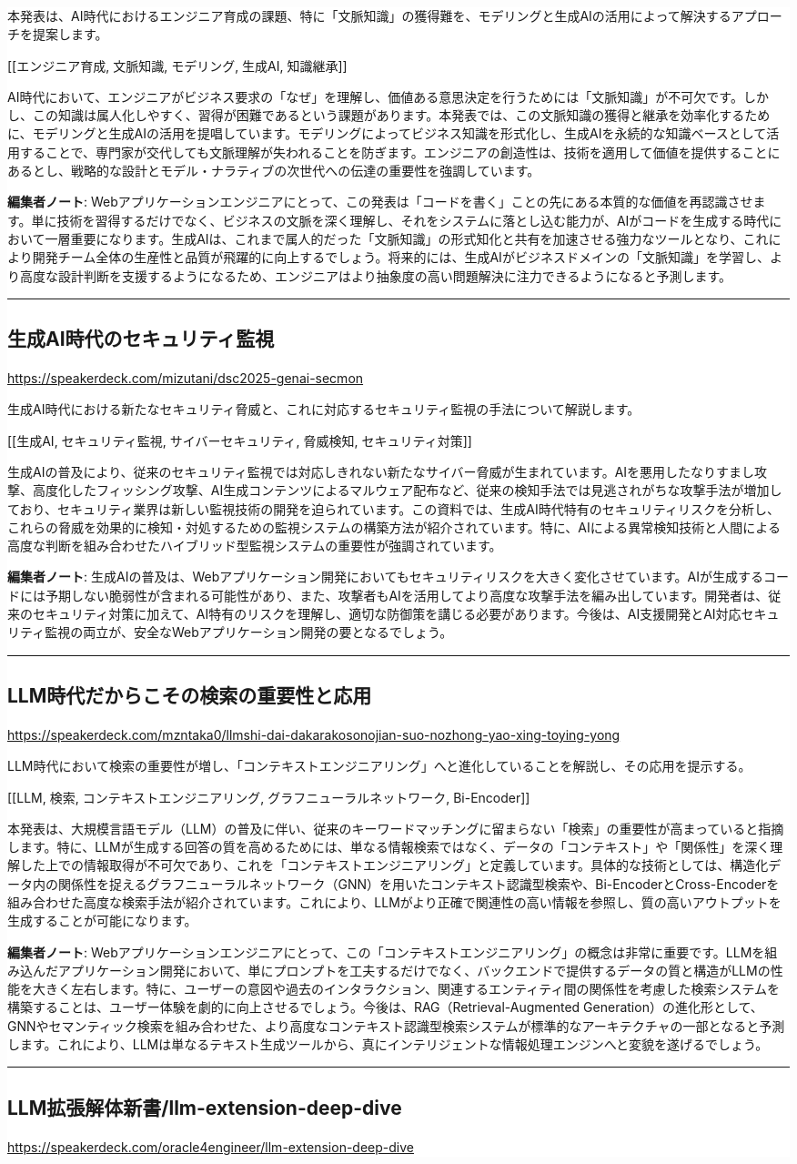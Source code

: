 本発表は、AI時代におけるエンジニア育成の課題、特に「文脈知識」の獲得難を、モデリングと生成AIの活用によって解決するアプローチを提案します。

[[エンジニア育成, 文脈知識, モデリング, 生成AI, 知識継承]]

AI時代において、エンジニアがビジネス要求の「なぜ」を理解し、価値ある意思決定を行うためには「文脈知識」が不可欠です。しかし、この知識は属人化しやすく、習得が困難であるという課題があります。本発表では、この文脈知識の獲得と継承を効率化するために、モデリングと生成AIの活用を提唱しています。モデリングによってビジネス知識を形式化し、生成AIを永続的な知識ベースとして活用することで、専門家が交代しても文脈理解が失われることを防ぎます。エンジニアの創造性は、技術を適用して価値を提供することにあるとし、戦略的な設計とモデル・ナラティブの次世代への伝達の重要性を強調しています。

**編集者ノート**: Webアプリケーションエンジニアにとって、この発表は「コードを書く」ことの先にある本質的な価値を再認識させます。単に技術を習得するだけでなく、ビジネスの文脈を深く理解し、それをシステムに落とし込む能力が、AIがコードを生成する時代において一層重要になります。生成AIは、これまで属人的だった「文脈知識」の形式知化と共有を加速させる強力なツールとなり、これにより開発チーム全体の生産性と品質が飛躍的に向上するでしょう。将来的には、生成AIがビジネスドメインの「文脈知識」を学習し、より高度な設計判断を支援するようになるため、エンジニアはより抽象度の高い問題解決に注力できるようになると予測します。

---

## 生成AI時代のセキュリティ監視

https://speakerdeck.com/mizutani/dsc2025-genai-secmon

生成AI時代における新たなセキュリティ脅威と、これに対応するセキュリティ監視の手法について解説します。

[[生成AI, セキュリティ監視, サイバーセキュリティ, 脅威検知, セキュリティ対策]]

生成AIの普及により、従来のセキュリティ監視では対応しきれない新たなサイバー脅威が生まれています。AIを悪用したなりすまし攻撃、高度化したフィッシング攻撃、AI生成コンテンツによるマルウェア配布など、従来の検知手法では見逃されがちな攻撃手法が増加しており、セキュリティ業界は新しい監視技術の開発を迫られています。この資料では、生成AI時代特有のセキュリティリスクを分析し、これらの脅威を効果的に検知・対処するための監視システムの構築方法が紹介されています。特に、AIによる異常検知技術と人間による高度な判断を組み合わせたハイブリッド型監視システムの重要性が強調されています。

**編集者ノート**: 生成AIの普及は、Webアプリケーション開発においてもセキュリティリスクを大きく変化させています。AIが生成するコードには予期しない脆弱性が含まれる可能性があり、また、攻撃者もAIを活用してより高度な攻撃手法を編み出しています。開発者は、従来のセキュリティ対策に加えて、AI特有のリスクを理解し、適切な防御策を講じる必要があります。今後は、AI支援開発とAI対応セキュリティ監視の両立が、安全なWebアプリケーション開発の要となるでしょう。

---

## LLM時代だからこその検索の重要性と応用

https://speakerdeck.com/mzntaka0/llmshi-dai-dakarakosonojian-suo-nozhong-yao-xing-toying-yong

LLM時代において検索の重要性が増し、「コンテキストエンジニアリング」へと進化していることを解説し、その応用を提示する。

[[LLM, 検索, コンテキストエンジニアリング, グラフニューラルネットワーク, Bi-Encoder]]

本発表は、大規模言語モデル（LLM）の普及に伴い、従来のキーワードマッチングに留まらない「検索」の重要性が高まっていると指摘します。特に、LLMが生成する回答の質を高めるためには、単なる情報検索ではなく、データの「コンテキスト」や「関係性」を深く理解した上での情報取得が不可欠であり、これを「コンテキストエンジニアリング」と定義しています。具体的な技術としては、構造化データ内の関係性を捉えるグラフニューラルネットワーク（GNN）を用いたコンテキスト認識型検索や、Bi-EncoderとCross-Encoderを組み合わせた高度な検索手法が紹介されています。これにより、LLMがより正確で関連性の高い情報を参照し、質の高いアウトプットを生成することが可能になります。

**編集者ノート**: Webアプリケーションエンジニアにとって、この「コンテキストエンジニアリング」の概念は非常に重要です。LLMを組み込んだアプリケーション開発において、単にプロンプトを工夫するだけでなく、バックエンドで提供するデータの質と構造がLLMの性能を大きく左右します。特に、ユーザーの意図や過去のインタラクション、関連するエンティティ間の関係性を考慮した検索システムを構築することは、ユーザー体験を劇的に向上させるでしょう。今後は、RAG（Retrieval-Augmented Generation）の進化形として、GNNやセマンティック検索を組み合わせた、より高度なコンテキスト認識型検索システムが標準的なアーキテクチャの一部となると予測します。これにより、LLMは単なるテキスト生成ツールから、真にインテリジェントな情報処理エンジンへと変貌を遂げるでしょう。

---

## LLM拡張解体新書/llm-extension-deep-dive

https://speakerdeck.com/oracle4engineer/llm-extension-deep-dive
